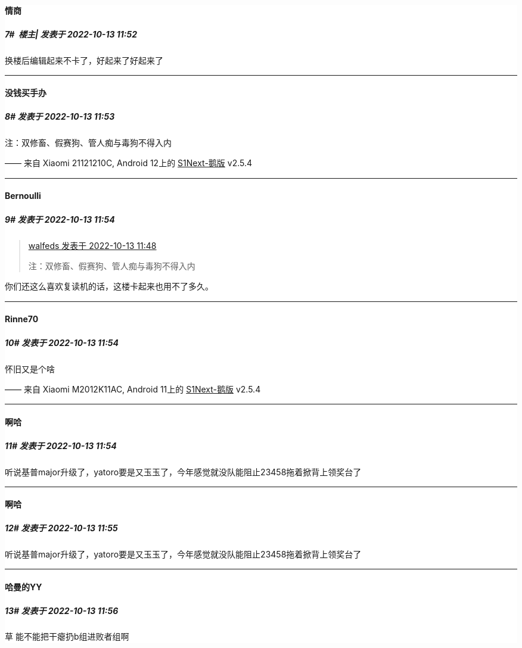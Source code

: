 ####  情商  
##### 7#         楼主| 发表于 2022-10-13 11:52

换楼后编辑起来不卡了，好起来了好起来了

*****

####  没钱买手办  
##### 8#       发表于 2022-10-13 11:53

注：双修畜、假赛狗、管人痴与毒狗不得入内

—— 来自 Xiaomi 21121210C, Android 12上的 [S1Next-鹅版](https://github.com/ykrank/S1-Next/releases) v2.5.4

*****

####  Bernoulli  
##### 9#       发表于 2022-10-13 11:54

<blockquote><a href="httphttps://bbs.saraba1st.com/2b/forum.php?mod=redirect&amp;goto=findpost&amp;pid=57887613&amp;ptid=2099454" target="_blank">walfeds 发表于 2022-10-13 11:48</a>

注：双修畜、假赛狗、管人痴与毒狗不得入内</blockquote>
你们还这么喜欢复读机的话，这楼卡起来也用不了多久。

*****

####  Rinne70  
##### 10#       发表于 2022-10-13 11:54

怀旧又是个啥

—— 来自 Xiaomi M2012K11AC, Android 11上的 [S1Next-鹅版](https://github.com/ykrank/S1-Next/releases) v2.5.4

*****

####  啊哈  
##### 11#       发表于 2022-10-13 11:54

听说基普major升级了，yatoro要是又玉玉了，今年感觉就没队能阻止23458拖着掀背上领奖台了

*****

####  啊哈  
##### 12#       发表于 2022-10-13 11:55

听说基普major升级了，yatoro要是又玉玉了，今年感觉就没队能阻止23458拖着掀背上领奖台了

*****

####  哈曼的YY  
##### 13#       发表于 2022-10-13 11:56

草 能不能把干瘪扔b组进败者组啊
